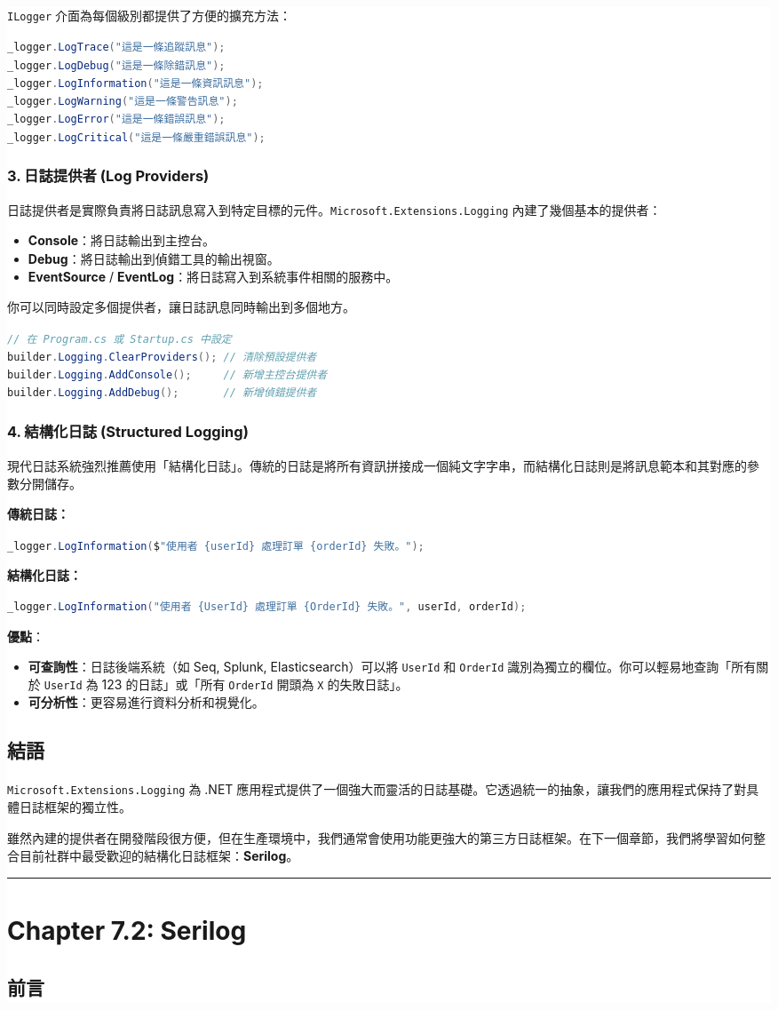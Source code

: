 `ILogger` 介面為每個級別都提供了方便的擴充方法：
```csharp
_logger.LogTrace("這是一條追蹤訊息");
_logger.LogDebug("這是一條除錯訊息");
_logger.LogInformation("這是一條資訊訊息");
_logger.LogWarning("這是一條警告訊息");
_logger.LogError("這是一條錯誤訊息");
_logger.LogCritical("這是一條嚴重錯誤訊息");
```

### 3. 日誌提供者 (Log Providers)
日誌提供者是實際負責將日誌訊息寫入到特定目標的元件。`Microsoft.Extensions.Logging` 內建了幾個基本的提供者：
- **Console**：將日誌輸出到主控台。
- **Debug**：將日誌輸出到偵錯工具的輸出視窗。
- **EventSource** / **EventLog**：將日誌寫入到系統事件相關的服務中。

你可以同時設定多個提供者，讓日誌訊息同時輸出到多個地方。

```csharp
// 在 Program.cs 或 Startup.cs 中設定
builder.Logging.ClearProviders(); // 清除預設提供者
builder.Logging.AddConsole();     // 新增主控台提供者
builder.Logging.AddDebug();       // 新增偵錯提供者
```

### 4. 結構化日誌 (Structured Logging)

現代日誌系統強烈推薦使用「結構化日誌」。傳統的日誌是將所有資訊拼接成一個純文字字串，而結構化日誌則是將訊息範本和其對應的參數分開儲存。

**傳統日誌：**
```csharp
_logger.LogInformation($"使用者 {userId} 處理訂單 {orderId} 失敗。");
```

**結構化日誌：**
```csharp
_logger.LogInformation("使用者 {UserId} 處理訂單 {OrderId} 失敗。", userId, orderId);
```

**優點**：
- **可查詢性**：日誌後端系統（如 Seq, Splunk, Elasticsearch）可以將 `UserId` 和 `OrderId` 識別為獨立的欄位。你可以輕易地查詢「所有關於 `UserId` 為 123 的日誌」或「所有 `OrderId` 開頭為 `X` 的失敗日誌」。
- **可分析性**：更容易進行資料分析和視覺化。

## 結語

`Microsoft.Extensions.Logging` 為 .NET 應用程式提供了一個強大而靈活的日誌基礎。它透過統一的抽象，讓我們的應用程式保持了對具體日誌框架的獨立性。

雖然內建的提供者在開發階段很方便，但在生產環境中，我們通常會使用功能更強大的第三方日誌框架。在下一個章節，我們將學習如何整合目前社群中最受歡迎的結構化日誌框架：**Serilog**。

---

# Chapter 7.2: Serilog

## 前言
